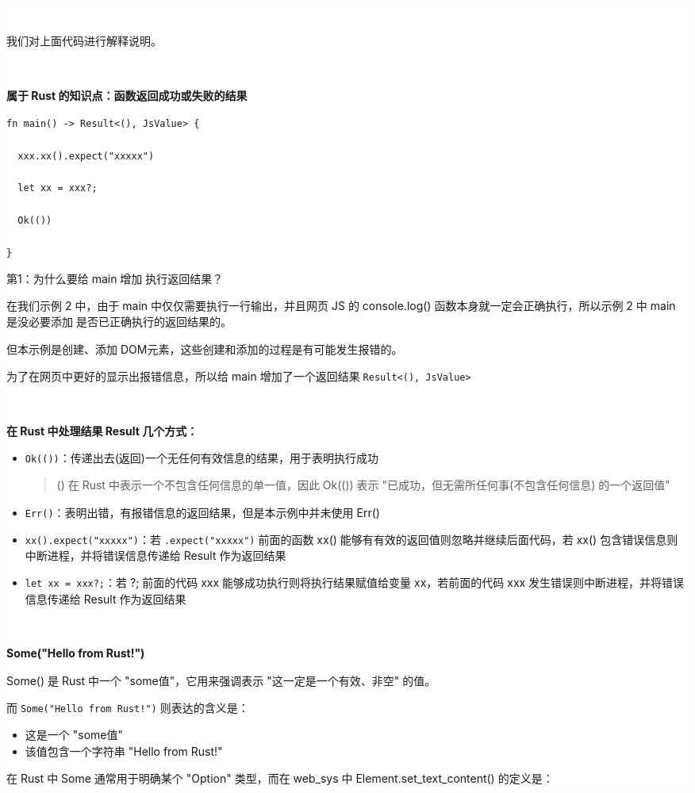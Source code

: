 

<br>

我们对上面代码进行解释说明。



<br>

**属于 Rust 的知识点：函数返回成功或失败的结果**

```
fn main() -> Result<(), JsValue> {

  xxx.xx().expect("xxxxx")

  let xx = xxx?;
  
  Ok(())

}
```

第1：为什么要给 main 增加 执行返回结果？

在我们示例 2 中，由于 main 中仅仅需要执行一行输出，并且网页 JS 的 console.log() 函数本身就一定会正确执行，所以示例 2 中 main 是没必要添加 是否已正确执行的返回结果的。

但本示例是创建、添加 DOM元素，这些创建和添加的过程是有可能发生报错的。

为了在网页中更好的显示出报错信息，所以给 main 增加了一个返回结果 `Result<(), JsValue>`



<br>

**在 Rust 中处理结果 Result 几个方式：**

* `Ok(())`：传递出去(返回)一个无任何有效信息的结果，用于表明执行成功

  > () 在 Rust 中表示一个不包含任何信息的单一值，因此 Ok(()) 表示 "已成功，但无需所任何事(不包含任何信息) 的一个返回值"

* `Err()`：表明出错，有报错信息的返回结果，但是本示例中并未使用 Err()

* `xx().expect("xxxxx")`：若 `.expect("xxxxx")` 前面的函数 xx() 能够有有效的返回值则忽略并继续后面代码，若 xx() 包含错误信息则中断进程，并将错误信息传递给 Result 作为返回结果

* `let xx = xxx?;`：若 ?; 前面的代码 xxx 能够成功执行则将执行结果赋值给变量 xx，若前面的代码 xxx 发生错误则中断进程，并将错误信息传递给 Result 作为返回结果



<br>

**Some("Hello from Rust!")**

Some() 是 Rust 中一个 "some值"，它用来强调表示 "这一定是一个有效、非空" 的值。

而 `Some("Hello from Rust!")` 则表达的含义是：

* 这是一个 "some值"
* 该值包含一个字符串 "Hello from Rust!"

在 Rust 中 Some 通常用于明确某个 "Option" 类型，而在 web_sys 中 Element.set_text_content() 的定义是：
